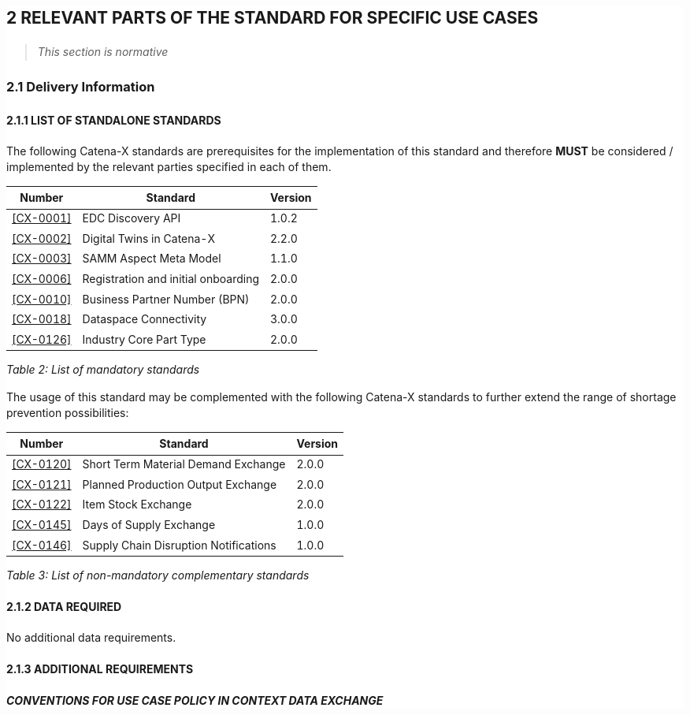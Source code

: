 ## 2 RELEVANT PARTS OF THE STANDARD FOR SPECIFIC USE CASES

> *This section is normative*

### 2.1 Delivery Information

#### 2.1.1 LIST OF STANDALONE STANDARDS

The following Catena-X standards are prerequisites for the implementation of this standard and therefore
**MUST** be considered / implemented by the relevant parties specified in each of them.

| **Number** | **Standard** | **Version** |
| --- | --- | --- |
| [[CX-0001]](#61-normative-references) | EDC Discovery API | 1.0.2 |
| [[CX-0002]](#61-normative-references) | Digital Twins in Catena-X | 2.2.0 |
| [[CX-0003]](#61-normative-references) | SAMM Aspect Meta Model | 1.1.0 |
| [[CX-0006]](#61-normative-references) | Registration and initial onboarding | 2.0.0 |
| [[CX-0010]](#61-normative-references) | Business Partner Number (BPN) | 2.0.0 |
| [[CX-0018]](#61-normative-references) | Dataspace Connectivity | 3.0.0 |
| [[CX-0126]](#61-normative-references) | Industry Core Part Type | 2.0.0 |

*Table 2: List of mandatory standards*

The usage of this standard may be complemented with the following Catena-X standards to further extend
the range of shortage prevention possibilities:

| **Number** | **Standard** | **Version** |
| --- | --- | --- |
| [[CX-0120]](#61-normative-references) | Short Term Material Demand Exchange | 2.0.0 |
| [[CX-0121]](#61-normative-references) | Planned Production Output Exchange | 2.0.0 |
| [[CX-0122]](#61-normative-references) | Item Stock Exchange | 2.0.0 |
| [[CX-0145]](#61-normative-references) | Days of Supply Exchange | 1.0.0 |
| [[CX-0146]](#61-normative-references) | Supply Chain Disruption Notifications | 1.0.0 |

*Table 3: List of non-mandatory complementary standards*

#### 2.1.2 DATA REQUIRED

No additional data requirements.

#### 2.1.3 ADDITIONAL REQUIREMENTS

##### CONVENTIONS FOR USE CASE POLICY IN CONTEXT DATA EXCHANGE
